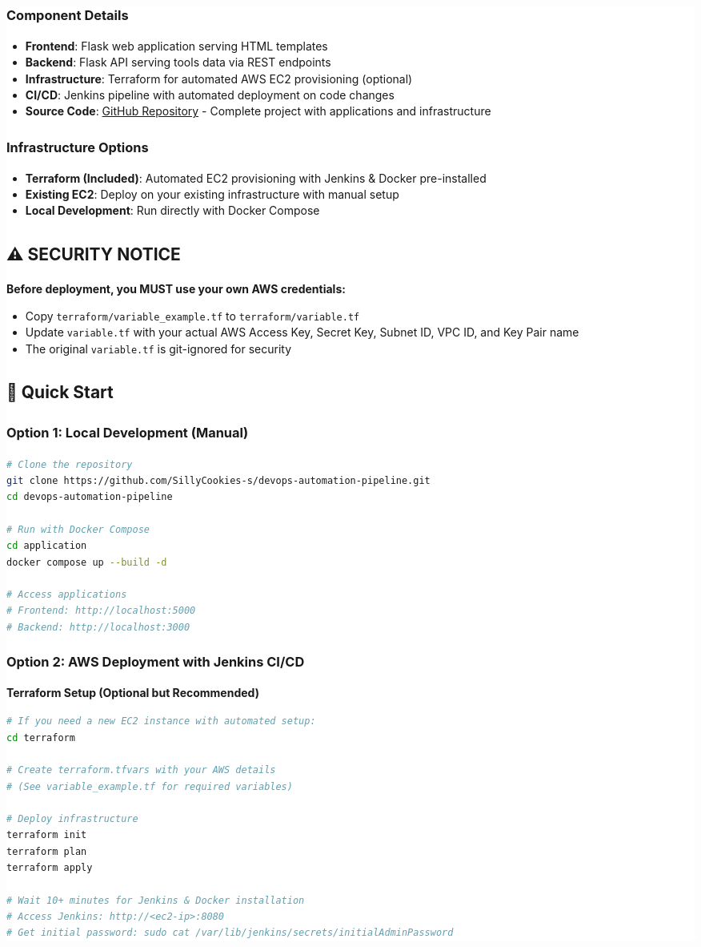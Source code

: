 ### Component Details
- **Frontend**: Flask web application serving HTML templates
- **Backend**: Flask API serving tools data via REST endpoints
- **Infrastructure**: Terraform for automated AWS EC2 provisioning (optional)
- **CI/CD**: Jenkins pipeline with automated deployment on code changes
- **Source Code**: [GitHub Repository](https://github.com/SillyCookies-s/devops-automation-pipeline.git) - Complete project with applications and infrastructure

### Infrastructure Options
- **Terraform (Included)**: Automated EC2 provisioning with Jenkins & Docker pre-installed
- **Existing EC2**: Deploy on your existing infrastructure with manual setup
- **Local Development**: Run directly with Docker Compose

## ⚠️ SECURITY NOTICE

**Before deployment, you MUST use your own AWS credentials:**
- Copy `terraform/variable_example.tf` to `terraform/variable.tf`
- Update `variable.tf` with your actual AWS Access Key, Secret Key, Subnet ID, VPC ID, and Key Pair name
- The original `variable.tf` is git-ignored for security

## 🚀 Quick Start

### Option 1: Local Development (Manual)
```bash
# Clone the repository
git clone https://github.com/SillyCookies-s/devops-automation-pipeline.git
cd devops-automation-pipeline

# Run with Docker Compose
cd application
docker compose up --build -d

# Access applications
# Frontend: http://localhost:5000
# Backend: http://localhost:3000
```

### Option 2: AWS Deployment with Jenkins CI/CD

**Terraform Setup (Optional but Recommended)**
```bash
# If you need a new EC2 instance with automated setup:
cd terraform

# Create terraform.tfvars with your AWS details
# (See variable_example.tf for required variables)

# Deploy infrastructure
terraform init
terraform plan
terraform apply

# Wait 10+ minutes for Jenkins & Docker installation
# Access Jenkins: http://<ec2-ip>:8080
# Get initial password: sudo cat /var/lib/jenkins/secrets/initialAdminPassword
```
